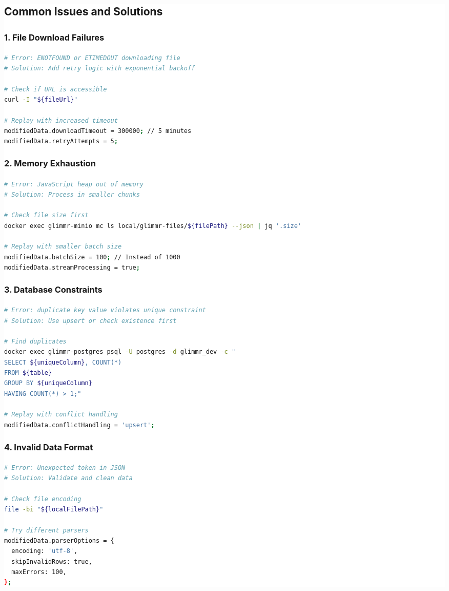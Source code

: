 ## Common Issues and Solutions

### 1. File Download Failures
```bash
# Error: ENOTFOUND or ETIMEDOUT downloading file
# Solution: Add retry logic with exponential backoff

# Check if URL is accessible
curl -I "${fileUrl}"

# Replay with increased timeout
modifiedData.downloadTimeout = 300000; // 5 minutes
modifiedData.retryAttempts = 5;
```

### 2. Memory Exhaustion
```bash
# Error: JavaScript heap out of memory
# Solution: Process in smaller chunks

# Check file size first
docker exec glimmr-minio mc ls local/glimmr-files/${filePath} --json | jq '.size'

# Replay with smaller batch size
modifiedData.batchSize = 100; // Instead of 1000
modifiedData.streamProcessing = true;
```

### 3. Database Constraints
```bash
# Error: duplicate key value violates unique constraint
# Solution: Use upsert or check existence first

# Find duplicates
docker exec glimmr-postgres psql -U postgres -d glimmr_dev -c "
SELECT ${uniqueColumn}, COUNT(*) 
FROM ${table} 
GROUP BY ${uniqueColumn} 
HAVING COUNT(*) > 1;"

# Replay with conflict handling
modifiedData.conflictHandling = 'upsert';
```

### 4. Invalid Data Format
```bash
# Error: Unexpected token in JSON
# Solution: Validate and clean data

# Check file encoding
file -bi "${localFilePath}"

# Try different parsers
modifiedData.parserOptions = {
  encoding: 'utf-8',
  skipInvalidRows: true,
  maxErrors: 100,
};
```
